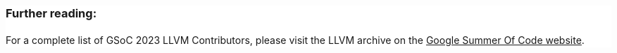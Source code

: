 ### Further reading:

For a complete list of GSoC 2023 LLVM Contributors, please visit the LLVM
archive on the [Google Summer Of Code website].


[LLVM archive]: https://summerofcode.withgoogle.com/archive/2023/organizations/llvm-compiler-infrastructure

[Princeton.edu]: https://www.princeton.edu/

[Uni-Plovdiv.bg]: https://uni-plovdiv.bg/en/

[Apple]: https://www.apple.com

[Autocompletion in Clang-REPL]: https://www.syntaxforge.net/clang-repl-cc/

[WebAssembly Support for Clang-Repl]: https://gist.github.com/argentite/c0852d3e178c4770a429f14291e83475

[Re-optimization using JITLink]: https://gist.github.com/sunho/bbbf7c415ea4e16d37bec5cea8adce5a

[LLVM-JITLink-COFF-Example]: https://github.com/sunho/LLVM-JITLink-COFF-Example

[Tutorial development with clang-repl]: https://github.com/Krishna-13-cyber/GSoC23-LLVM/blob/main/README.md

[slides]: https://compiler-research.org/assets/presentations/CaaS_Weekly_30_08_2023_Fred-Code_Completion_in_ClangRepl_GSoC.pdf

[blog]: https://compiler-research.org/blogs/gsoc23_ffu_experience_blog/

[Google Summer Of Code website]: https://summerofcode.withgoogle.com/archive/2023/organizations/llvm-compiler-infrastructure